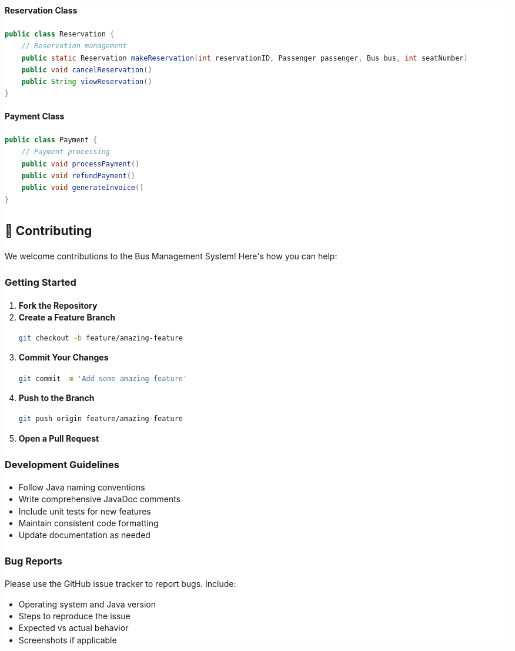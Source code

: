 #### Reservation Class
```java
public class Reservation {
    // Reservation management
    public static Reservation makeReservation(int reservationID, Passenger passenger, Bus bus, int seatNumber)
    public void cancelReservation()
    public String viewReservation()
}
```

#### Payment Class
```java
public class Payment {
    // Payment processing
    public void processPayment()
    public void refundPayment()
    public void generateInvoice()
}
```

## 🤝 Contributing

We welcome contributions to the Bus Management System! Here's how you can help:

### Getting Started
1. **Fork the Repository**
2. **Create a Feature Branch**
   ```bash
   git checkout -b feature/amazing-feature
   ```
3. **Commit Your Changes**
   ```bash
   git commit -m 'Add some amazing feature'
   ```
4. **Push to the Branch**
   ```bash
   git push origin feature/amazing-feature
   ```
5. **Open a Pull Request**

### Development Guidelines
- Follow Java naming conventions
- Write comprehensive JavaDoc comments
- Include unit tests for new features
- Maintain consistent code formatting
- Update documentation as needed

### Bug Reports
Please use the GitHub issue tracker to report bugs. Include:
- Operating system and Java version
- Steps to reproduce the issue
- Expected vs actual behavior
- Screenshots if applicable
